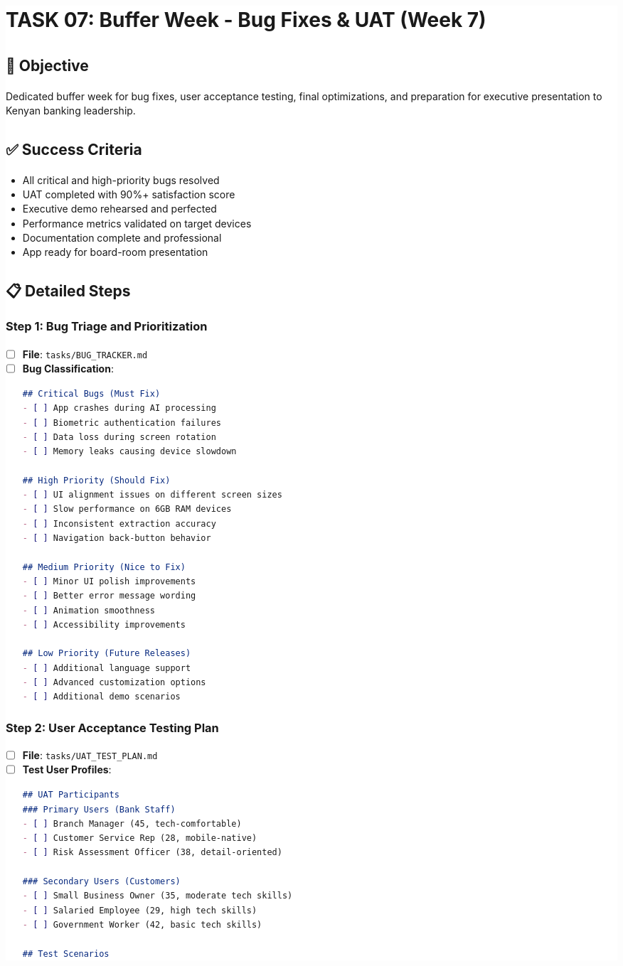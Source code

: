 # TASK 07: Buffer Week - Bug Fixes & UAT (Week 7)

## 🎯 **Objective**
Dedicated buffer week for bug fixes, user acceptance testing, final optimizations, and preparation for executive presentation to Kenyan banking leadership.

## ✅ **Success Criteria**
- All critical and high-priority bugs resolved
- UAT completed with 90%+ satisfaction score
- Executive demo rehearsed and perfected
- Performance metrics validated on target devices
- Documentation complete and professional
- App ready for board-room presentation

## 📋 **Detailed Steps**

### Step 1: Bug Triage and Prioritization
- [ ] **File**: `tasks/BUG_TRACKER.md`
- [ ] **Bug Classification**:
  ```markdown
  ## Critical Bugs (Must Fix)
  - [ ] App crashes during AI processing
  - [ ] Biometric authentication failures
  - [ ] Data loss during screen rotation
  - [ ] Memory leaks causing device slowdown
  
  ## High Priority (Should Fix)
  - [ ] UI alignment issues on different screen sizes
  - [ ] Slow performance on 6GB RAM devices
  - [ ] Inconsistent extraction accuracy
  - [ ] Navigation back-button behavior
  
  ## Medium Priority (Nice to Fix)
  - [ ] Minor UI polish improvements
  - [ ] Better error message wording
  - [ ] Animation smoothness
  - [ ] Accessibility improvements
  
  ## Low Priority (Future Releases)
  - [ ] Additional language support
  - [ ] Advanced customization options
  - [ ] Additional demo scenarios
  ```

### Step 2: User Acceptance Testing Plan
- [ ] **File**: `tasks/UAT_TEST_PLAN.md`
- [ ] **Test User Profiles**:
  ```markdown
  ## UAT Participants
  ### Primary Users (Bank Staff)
  - [ ] Branch Manager (45, tech-comfortable)
  - [ ] Customer Service Rep (28, mobile-native)
  - [ ] Risk Assessment Officer (38, detail-oriented)
  
  ### Secondary Users (Customers)
  - [ ] Small Business Owner (35, moderate tech skills)
  - [ ] Salaried Employee (29, high tech skills)
  - [ ] Government Worker (42, basic tech skills)
  
  ## Test Scenarios
  ```